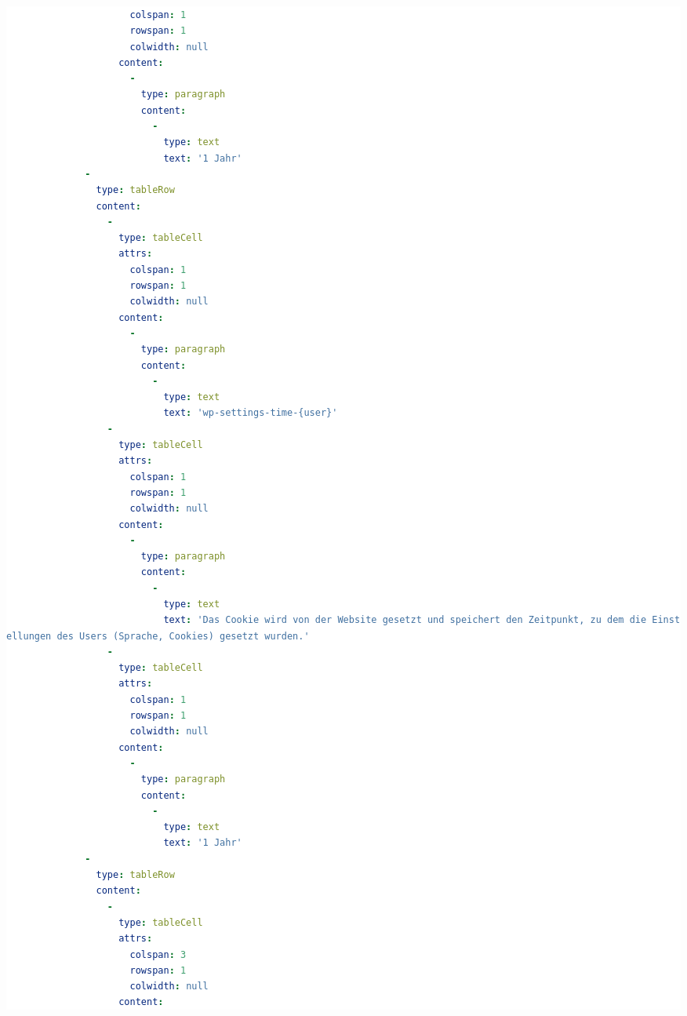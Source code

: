 ```yaml
                      colspan: 1
                      rowspan: 1
                      colwidth: null
                    content:
                      -
                        type: paragraph
                        content:
                          -
                            type: text
                            text: '1 Jahr'
              -
                type: tableRow
                content:
                  -
                    type: tableCell
                    attrs:
                      colspan: 1
                      rowspan: 1
                      colwidth: null
                    content:
                      -
                        type: paragraph
                        content:
                          -
                            type: text
                            text: 'wp-settings-time-{user}'
                  -
                    type: tableCell
                    attrs:
                      colspan: 1
                      rowspan: 1
                      colwidth: null
                    content:
                      -
                        type: paragraph
                        content:
                          -
                            type: text
                            text: 'Das Cookie wird von der Website gesetzt und speichert den Zeitpunkt, zu dem die Einstellungen des Users (Sprache, Cookies) gesetzt wurden.'
                  -
                    type: tableCell
                    attrs:
                      colspan: 1
                      rowspan: 1
                      colwidth: null
                    content:
                      -
                        type: paragraph
                        content:
                          -
                            type: text
                            text: '1 Jahr'
              -
                type: tableRow
                content:
                  -
                    type: tableCell
                    attrs:
                      colspan: 3
                      rowspan: 1
                      colwidth: null
                    content:
```
